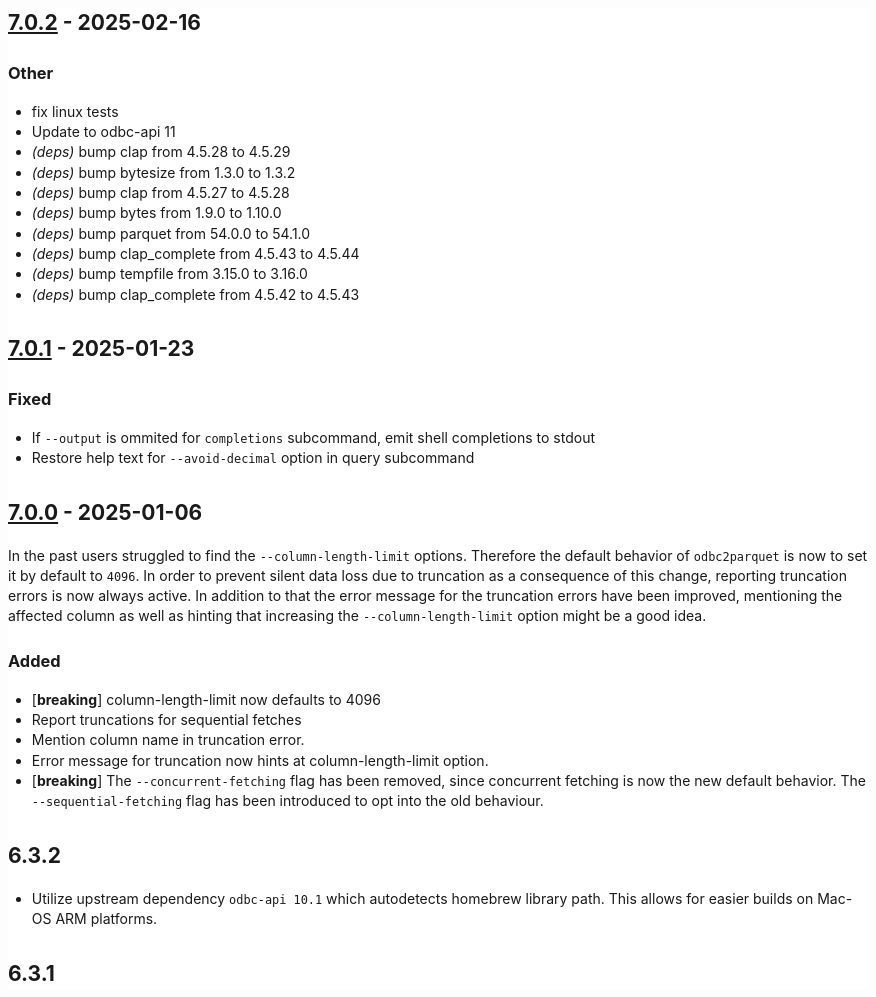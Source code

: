 ## [7.0.2](https://github.com/pacman82/odbc2parquet/compare/v7.0.1...v7.0.2) - 2025-02-16

### Other

- fix linux tests
- Update to odbc-api 11
- *(deps)* bump clap from 4.5.28 to 4.5.29
- *(deps)* bump bytesize from 1.3.0 to 1.3.2
- *(deps)* bump clap from 4.5.27 to 4.5.28
- *(deps)* bump bytes from 1.9.0 to 1.10.0
- *(deps)* bump parquet from 54.0.0 to 54.1.0
- *(deps)* bump clap_complete from 4.5.43 to 4.5.44
- *(deps)* bump tempfile from 3.15.0 to 3.16.0
- *(deps)* bump clap_complete from 4.5.42 to 4.5.43

## [7.0.1](https://github.com/pacman82/odbc2parquet/compare/v7.0.0...v7.0.1) - 2025-01-23

### Fixed

- If `--output` is ommited for `completions` subcommand, emit shell completions to stdout
- Restore help text for `--avoid-decimal` option in query subcommand

## [7.0.0](https://github.com/pacman82/odbc2parquet/compare/v6.3.2...v7.0.0) - 2025-01-06

In the past users struggled to find the `--column-length-limit` options. Therefore the default behavior of `odbc2parquet` is now to set it by default to `4096`. In order to prevent silent data loss due to truncation as a consequence of this change, reporting truncation errors is now always active. In addition to that the error message for the truncation errors have been improved, mentioning the affected column as well as hinting that increasing the `--column-length-limit` option might be a good idea.

### Added

- [**breaking**] column-length-limit now defaults to 4096
- Report truncations for sequential fetches
- Mention column name in truncation error.
- Error message for truncation now hints at column-length-limit option.
- [**breaking**] The `--concurrent-fetching` flag has been removed, since concurrent fetching is now the new default behavior. The `--sequential-fetching` flag has been introduced to opt into the old behaviour.

## 6.3.2

- Utilize upstream dependency `odbc-api 10.1` which autodetects homebrew library path. This allows for easier builds on Mac-OS ARM platforms.

## 6.3.1
